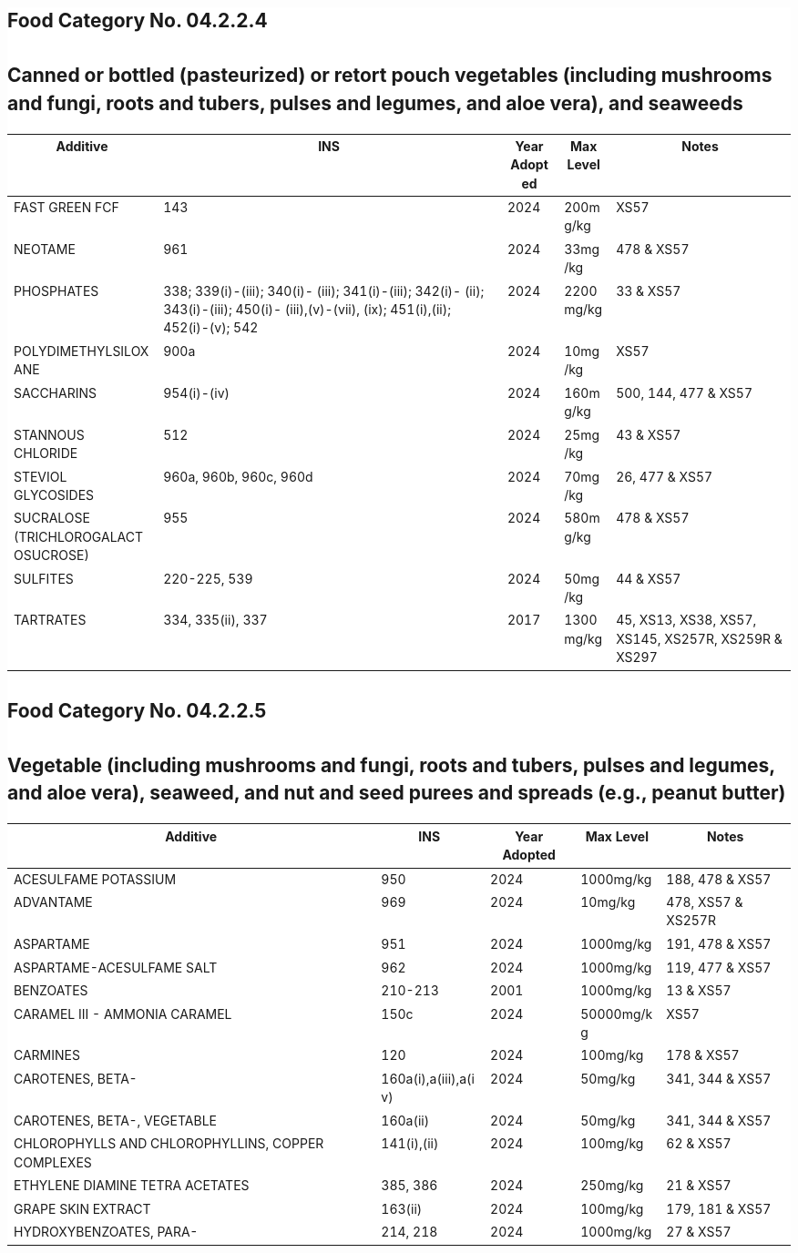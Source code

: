 ## Food Category No. 04.2.2.4

## Canned or bottled (pasteurized) or retort pouch vegetables (including mushrooms and fungi, roots and tubers, pulses and legumes, and aloe vera), and seaweeds

| Additive                            | INS                                                                                                                                     |   Year Adopted | Max Level   | Notes                                               |
|-------------------------------------|-----------------------------------------------------------------------------------------------------------------------------------------|----------------|-------------|-----------------------------------------------------|
| FAST GREEN FCF                      | 143                                                                                                                                     |           2024 | 200mg/kg    | XS57                                                |
| NEOTAME                             | 961                                                                                                                                     |           2024 | 33mg/kg     | 478 & XS57                                          |
| PHOSPHATES                          | 338; 339(i)-(iii); 340(i)- (iii); 341(i)-(iii); 342(i)- (ii); 343(i)-(iii); 450(i)- (iii),(v)-(vii), (ix); 451(i),(ii); 452(i)-(v); 542 |           2024 | 2200mg/kg   | 33 & XS57                                           |
| POLYDIMETHYLSILOXANE                | 900a                                                                                                                                    |           2024 | 10mg/kg     | XS57                                                |
| SACCHARINS                          | 954(i)-(iv)                                                                                                                             |           2024 | 160mg/kg    | 500, 144, 477 & XS57                                |
| STANNOUS CHLORIDE                   | 512                                                                                                                                     |           2024 | 25mg/kg     | 43 & XS57                                           |
| STEVIOL GLYCOSIDES                  | 960a, 960b, 960c, 960d                                                                                                                  |           2024 | 70mg/kg     | 26, 477 & XS57                                      |
| SUCRALOSE (TRICHLOROGALACTOSUCROSE) | 955                                                                                                                                     |           2024 | 580mg/kg    | 478 & XS57                                          |
| SULFITES                            | 220-225, 539                                                                                                                            |           2024 | 50mg/kg     | 44 & XS57                                           |
| TARTRATES                           | 334, 335(ii), 337                                                                                                                       |           2017 | 1300mg/kg   | 45, XS13, XS38, XS57, XS145, XS257R, XS259R & XS297 |

## Food Category No. 04.2.2.5

## Vegetable (including mushrooms and fungi, roots and tubers, pulses and legumes, and aloe vera), seaweed, and nut and seed purees and spreads (e.g., peanut butter)

| Additive                                          | INS                  |   Year Adopted | Max Level   | Notes              |
|---------------------------------------------------|----------------------|----------------|-------------|--------------------|
| ACESULFAME POTASSIUM                              | 950                  |           2024 | 1000mg/kg   | 188, 478 & XS57    |
| ADVANTAME                                         | 969                  |           2024 | 10mg/kg     | 478, XS57 & XS257R |
| ASPARTAME                                         | 951                  |           2024 | 1000mg/kg   | 191, 478 & XS57    |
| ASPARTAME-ACESULFAME SALT                         | 962                  |           2024 | 1000mg/kg   | 119, 477 & XS57    |
| BENZOATES                                         | 210-213              |           2001 | 1000mg/kg   | 13 & XS57          |
| CARAMEL III - AMMONIA CARAMEL                     | 150c                 |           2024 | 50000mg/kg  | XS57               |
| CARMINES                                          | 120                  |           2024 | 100mg/kg    | 178 & XS57         |
| CAROTENES, BETA-                                  | 160a(i),a(iii),a(iv) |           2024 | 50mg/kg     | 341, 344 & XS57    |
| CAROTENES, BETA-, VEGETABLE                       | 160a(ii)             |           2024 | 50mg/kg     | 341, 344 & XS57    |
| CHLOROPHYLLS AND CHLOROPHYLLINS, COPPER COMPLEXES | 141(i),(ii)          |           2024 | 100mg/kg    | 62 & XS57          |
| ETHYLENE DIAMINE TETRA ACETATES                   | 385, 386             |           2024 | 250mg/kg    | 21 & XS57          |
| GRAPE SKIN EXTRACT                                | 163(ii)              |           2024 | 100mg/kg    | 179, 181 & XS57    |
| HYDROXYBENZOATES, PARA-                           | 214, 218             |           2024 | 1000mg/kg   | 27 & XS57          |
